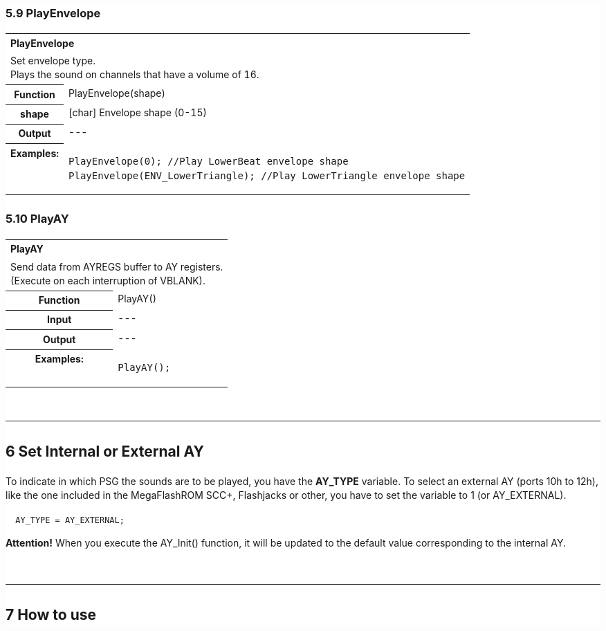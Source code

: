 ### 5.9 PlayEnvelope

<table>
<tr><th colspan=2 align="left">PlayEnvelope</th></tr>
<tr><td colspan=2>Set envelope type.<br/>Plays the sound on channels that have a volume of 16.</td></tr>
<tr><th>Function</th><td>PlayEnvelope(shape)</td></tr>
<tr><th>shape</th><td>[char] Envelope shape (0-15)</td></tr>
<tr><th>Output</th><td> --- </td></tr>
<tr><th>Examples:</th>
<td><pre>
PlayEnvelope(0); //Play LowerBeat envelope shape
PlayEnvelope(ENV_LowerTriangle); //Play LowerTriangle envelope shape
</pre></td></tr>
</table>

### 5.10 PlayAY

<table>
<tr><th colspan=2 align="left">PlayAY</th></tr>
<tr><td colspan="2">Send data from AYREGS buffer to AY registers. <br/>(Execute on each interruption of VBLANK).</td></tr>
<tr><th>Function</th><td>PlayAY()</td></tr>
<tr><th>Input</th><td> --- </td></tr>
<tr><th>Output</th><td> --- </td></tr>
<tr><th>Examples:</th><td><pre>PlayAY();</pre></td></tr>
</table>


<br/> 

---

## 6 Set Internal or External AY

To indicate in which PSG the sounds are to be played, you have the **AY_TYPE** variable. 
To select an external AY (ports 10h to 12h), like the one included in the MegaFlashROM SCC+, Flashjacks or other, you have to set the variable to 1 (or AY_EXTERNAL).

```
  AY_TYPE = AY_EXTERNAL;
```

**Attention!** When you execute the AY_Init() function, it will be updated to the default value corresponding to the internal AY.



<br/> 

---


## 7 How to use
